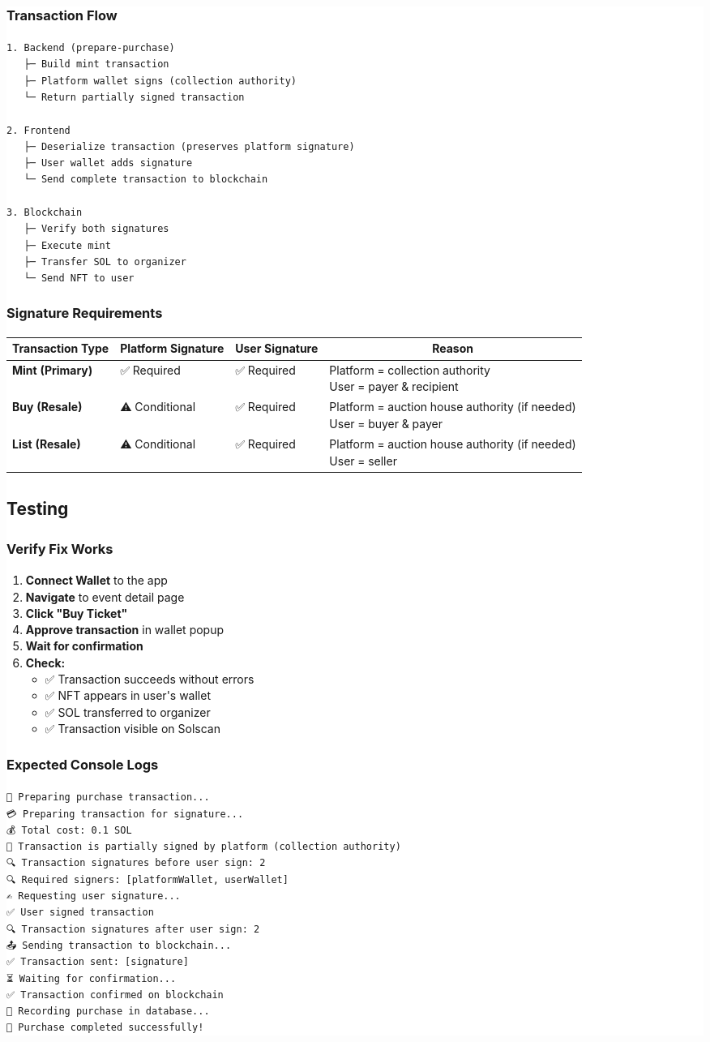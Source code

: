 ### Transaction Flow

```
1. Backend (prepare-purchase)
   ├─ Build mint transaction
   ├─ Platform wallet signs (collection authority)
   └─ Return partially signed transaction

2. Frontend
   ├─ Deserialize transaction (preserves platform signature)
   ├─ User wallet adds signature
   └─ Send complete transaction to blockchain

3. Blockchain
   ├─ Verify both signatures
   ├─ Execute mint
   ├─ Transfer SOL to organizer
   └─ Send NFT to user
```

### Signature Requirements

| Transaction Type | Platform Signature | User Signature | Reason |
|-----------------|-------------------|----------------|---------|
| **Mint (Primary)** | ✅ Required | ✅ Required | Platform = collection authority<br>User = payer & recipient |
| **Buy (Resale)** | ⚠️ Conditional | ✅ Required | Platform = auction house authority (if needed)<br>User = buyer & payer |
| **List (Resale)** | ⚠️ Conditional | ✅ Required | Platform = auction house authority (if needed)<br>User = seller |

## Testing

### Verify Fix Works

1. **Connect Wallet** to the app
2. **Navigate** to event detail page
3. **Click "Buy Ticket"**
4. **Approve transaction** in wallet popup
5. **Wait for confirmation**
6. **Check:**
   - ✅ Transaction succeeds without errors
   - ✅ NFT appears in user's wallet
   - ✅ SOL transferred to organizer
   - ✅ Transaction visible on Solscan

### Expected Console Logs

```
📝 Preparing purchase transaction...
💳 Preparing transaction for signature...
💰 Total cost: 0.1 SOL
🔏 Transaction is partially signed by platform (collection authority)
🔍 Transaction signatures before user sign: 2
🔍 Required signers: [platformWallet, userWallet]
✍️ Requesting user signature...
✅ User signed transaction
🔍 Transaction signatures after user sign: 2
📤 Sending transaction to blockchain...
✅ Transaction sent: [signature]
⏳ Waiting for confirmation...
✅ Transaction confirmed on blockchain
📝 Recording purchase in database...
🎉 Purchase completed successfully!
```